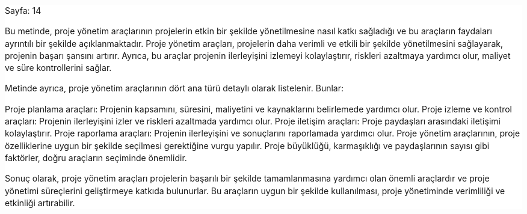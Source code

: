Sayfa: 14

Bu metinde, proje yönetim araçlarının projelerin etkin bir şekilde yönetilmesine nasıl katkı sağladığı ve bu araçların faydaları ayrıntılı bir şekilde açıklanmaktadır. Proje yönetim araçları, projelerin daha verimli ve etkili bir şekilde yönetilmesini sağlayarak, projenin başarı şansını artırır. Ayrıca, bu araçlar projenin ilerleyişini izlemeyi kolaylaştırır, riskleri azaltmaya yardımcı olur, maliyet ve süre kontrollerini sağlar.

Metinde ayrıca, proje yönetim araçlarının dört ana türü detaylı olarak listelenir. Bunlar:

Proje planlama araçları: Projenin kapsamını, süresini, maliyetini ve kaynaklarını belirlemede yardımcı olur.
Proje izleme ve kontrol araçları: Projenin ilerleyişini izler ve riskleri azaltmada yardımcı olur.
Proje iletişim araçları: Proje paydaşları arasındaki iletişimi kolaylaştırır.
Proje raporlama araçları: Projenin ilerleyişini ve sonuçlarını raporlamada yardımcı olur.
Proje yönetim araçlarının, proje özelliklerine uygun bir şekilde seçilmesi gerektiğine vurgu yapılır. Proje büyüklüğü, karmaşıklığı ve paydaşlarının sayısı gibi faktörler, doğru araçların seçiminde önemlidir.

Sonuç olarak, proje yönetim araçları projelerin başarılı bir şekilde tamamlanmasına yardımcı olan önemli araçlardır ve proje yönetimi süreçlerini geliştirmeye katkıda bulunurlar. Bu araçların uygun bir şekilde kullanılması, proje yönetiminde verimliliği ve etkinliği artırabilir.

